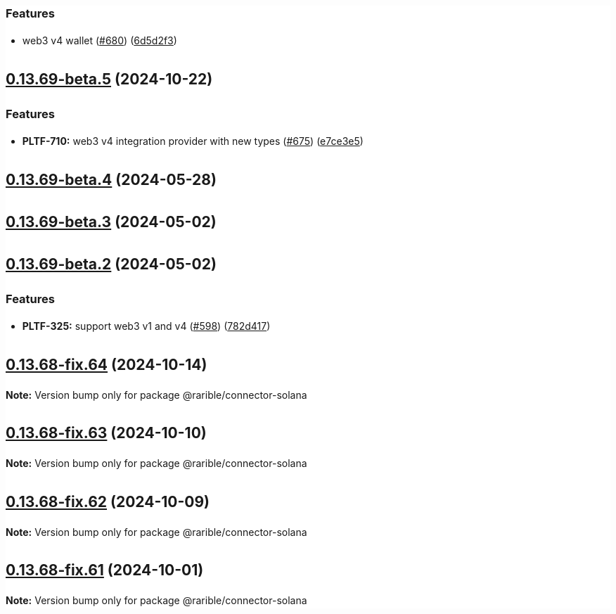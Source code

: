 ### Features

- web3 v4 wallet ([#680](https://github.com/rarible/sdk/issues/680)) ([6d5d2f3](https://github.com/rarible/sdk/commit/6d5d2f3c4a7bcbeed8c4071c45ec18f866537bdf))

## [0.13.69-beta.5](https://github.com/rarible/sdk/compare/v0.13.69-beta.4...v0.13.69-beta.5) (2024-10-22)

### Features

- **PLTF-710:** web3 v4 integration provider with new types ([#675](https://github.com/rarible/sdk/issues/675)) ([e7ce3e5](https://github.com/rarible/sdk/commit/e7ce3e549c38fbf2e66f45bf3402926d3b0a1e07))

## [0.13.69-beta.4](https://github.com/rarible/sdk/compare/v0.13.68-fix.22...v0.13.69-beta.4) (2024-05-28)

## [0.13.69-beta.3](https://github.com/rarible/sdk/compare/v0.13.69-beta.2...v0.13.69-beta.3) (2024-05-02)

## [0.13.69-beta.2](https://github.com/rarible/sdk/compare/v0.13.68-fix.21...v0.13.69-beta.2) (2024-05-02)

### Features

- **PLTF-325:** support web3 v1 and v4 ([#598](https://github.com/rarible/sdk/issues/598)) ([782d417](https://github.com/rarible/sdk/commit/782d4170a3038a4f60f1b9ed4dafd990d79bf098))

## [0.13.68-fix.64](https://github.com/rarible/sdk/compare/v0.13.68-fix.63...v0.13.68-fix.64) (2024-10-14)

**Note:** Version bump only for package @rarible/connector-solana

## [0.13.68-fix.63](https://github.com/rarible/sdk/compare/v0.13.68-fix.62...v0.13.68-fix.63) (2024-10-10)

**Note:** Version bump only for package @rarible/connector-solana

## [0.13.68-fix.62](https://github.com/rarible/sdk/compare/v0.13.68-fix.61...v0.13.68-fix.62) (2024-10-09)

**Note:** Version bump only for package @rarible/connector-solana

## [0.13.68-fix.61](https://github.com/rarible/sdk/compare/v0.13.68-fix.60...v0.13.68-fix.61) (2024-10-01)

**Note:** Version bump only for package @rarible/connector-solana
